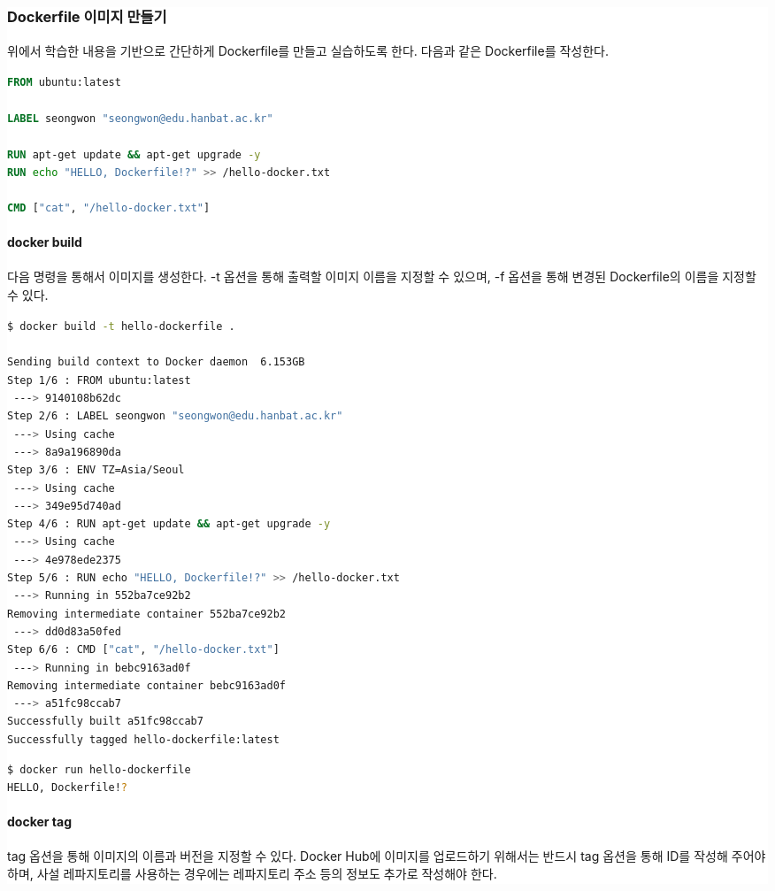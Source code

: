 
### Dockerfile 이미지 만들기

 위에서 학습한 내용을 기반으로 간단하게 Dockerfile를 만들고 실습하도록 한다. 다음과 같은 Dockerfile를 작성한다.

```dockerfile
FROM ubuntu:latest

LABEL seongwon "seongwon@edu.hanbat.ac.kr"

RUN apt-get update && apt-get upgrade -y
RUN echo "HELLO, Dockerfile!?" >> /hello-docker.txt

CMD ["cat", "/hello-docker.txt"]
```

#### docker build

 다음 명령을 통해서 이미지를 생성한다. -t 옵션을 통해 출력할 이미지 이름을 지정할 수 있으며, -f 옵션을 통해 변경된 Dockerfile의 이름을 지정할 수 있다.

```bash
$ docker build -t hello-dockerfile .

Sending build context to Docker daemon  6.153GB
Step 1/6 : FROM ubuntu:latest
 ---> 9140108b62dc
Step 2/6 : LABEL seongwon "seongwon@edu.hanbat.ac.kr"
 ---> Using cache
 ---> 8a9a196890da
Step 3/6 : ENV TZ=Asia/Seoul
 ---> Using cache
 ---> 349e95d740ad
Step 4/6 : RUN apt-get update && apt-get upgrade -y
 ---> Using cache
 ---> 4e978ede2375
Step 5/6 : RUN echo "HELLO, Dockerfile!?" >> /hello-docker.txt
 ---> Running in 552ba7ce92b2
Removing intermediate container 552ba7ce92b2
 ---> dd0d83a50fed
Step 6/6 : CMD ["cat", "/hello-docker.txt"]
 ---> Running in bebc9163ad0f
Removing intermediate container bebc9163ad0f
 ---> a51fc98ccab7
Successfully built a51fc98ccab7
Successfully tagged hello-dockerfile:latest
```

```bash
$ docker run hello-dockerfile
HELLO, Dockerfile!?
```

#### docker tag

 tag 옵션을 통해 이미지의 이름과 버전을 지정할 수 있다. Docker Hub에 이미지를 업로드하기 위해서는 반드시 tag 옵션을 통해 ID를 작성해 주어야 하며, 사설 레파지토리를 사용하는 경우에는 레파지토리 주소 등의 정보도 추가로 작성해야 한다.
